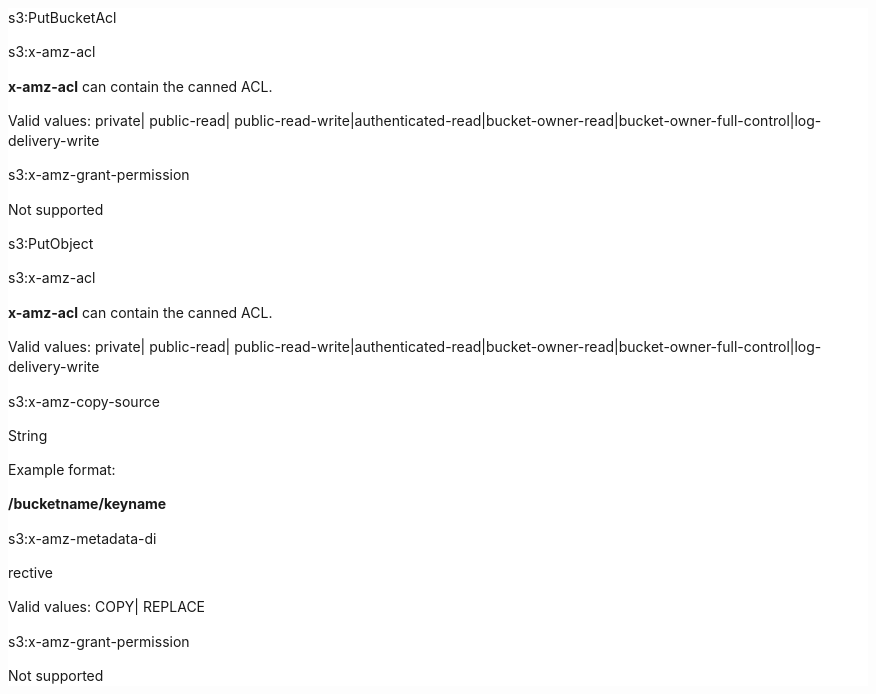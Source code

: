 </td>
</tr>
<tr id="row66213648"><td class="cellrowborder" rowspan="2" valign="top" width="33.33333333333333%" headers="mcps1.2.4.1.1 "><p id="p61705270"><a name="p61705270"></a><a name="p61705270"></a>s3:PutBucketAcl</p>
</td>
<td class="cellrowborder" valign="top" width="33.33333333333333%" headers="mcps1.2.4.1.2 "><p id="p32070944"><a name="p32070944"></a><a name="p32070944"></a>s3:x-amz-acl</p>
</td>
<td class="cellrowborder" valign="top" width="33.33333333333333%" headers="mcps1.2.4.1.3 "><p id="p47609654"><a name="p47609654"></a><a name="p47609654"></a><strong id="b42193815562"><a name="b42193815562"></a><a name="b42193815562"></a>x-amz-acl</strong> can contain the canned ACL.</p>
<p id="p25833710"><a name="p25833710"></a><a name="p25833710"></a>Valid values: private| public-read| public-read-write|authenticated-read|bucket-owner-read|bucket-owner-full-control|log-delivery-write</p>
</td>
</tr>
<tr id="row32406958115327"><td class="cellrowborder" valign="top" headers="mcps1.2.4.1.1 "><p id="p20161470115344"><a name="p20161470115344"></a><a name="p20161470115344"></a>s3:x-amz-grant-permission</p>
</td>
<td class="cellrowborder" valign="top" headers="mcps1.2.4.1.2 "><p id="p22466403115344"><a name="p22466403115344"></a><a name="p22466403115344"></a>Not supported</p>
</td>
</tr>
<tr id="row31176802"><td class="cellrowborder" rowspan="5" valign="top" width="33.33333333333333%" headers="mcps1.2.4.1.1 "><p id="p42293001"><a name="p42293001"></a><a name="p42293001"></a>s3:PutObject</p>
</td>
<td class="cellrowborder" valign="top" width="33.33333333333333%" headers="mcps1.2.4.1.2 "><p id="p3181077"><a name="p3181077"></a><a name="p3181077"></a>s3:x-amz-acl</p>
</td>
<td class="cellrowborder" valign="top" width="33.33333333333333%" headers="mcps1.2.4.1.3 "><p id="p56340718"><a name="p56340718"></a><a name="p56340718"></a><strong id="b1851016250567"><a name="b1851016250567"></a><a name="b1851016250567"></a>x-amz-acl</strong> can contain the canned ACL.</p>
<p id="p37304419"><a name="p37304419"></a><a name="p37304419"></a>Valid values: private| public-read| public-read-write|authenticated-read|bucket-owner-read|bucket-owner-full-control|log-delivery-write</p>
</td>
</tr>
<tr id="row195451"><td class="cellrowborder" valign="top" headers="mcps1.2.4.1.1 "><p id="p15831589"><a name="p15831589"></a><a name="p15831589"></a>s3:x-amz-copy-source</p>
</td>
<td class="cellrowborder" valign="top" headers="mcps1.2.4.1.2 "><p id="p4815152883710"><a name="p4815152883710"></a><a name="p4815152883710"></a>String</p>
<p id="p516273613372"><a name="p516273613372"></a><a name="p516273613372"></a>Example format:</p>
<p id="p7290323"><a name="p7290323"></a><a name="p7290323"></a><strong id="b17192438378"><a name="b17192438378"></a><a name="b17192438378"></a>/bucketname/keyname</strong></p>
</td>
</tr>
<tr id="row65612911"><td class="cellrowborder" valign="top" headers="mcps1.2.4.1.1 "><p id="p13045599"><a name="p13045599"></a><a name="p13045599"></a>s3:x-amz-metadata-di</p>
<p id="p50301533"><a name="p50301533"></a><a name="p50301533"></a>rective</p>
</td>
<td class="cellrowborder" valign="top" headers="mcps1.2.4.1.2 "><p id="p47892361"><a name="p47892361"></a><a name="p47892361"></a>Valid values: COPY| REPLACE</p>
</td>
</tr>
<tr id="row1640328811547"><td class="cellrowborder" valign="top" headers="mcps1.2.4.1.1 "><p id="p35667538115436"><a name="p35667538115436"></a><a name="p35667538115436"></a>s3:x-amz-grant-permission</p>
</td>
<td class="cellrowborder" valign="top" headers="mcps1.2.4.1.2 "><p id="p3389448115436"><a name="p3389448115436"></a><a name="p3389448115436"></a>Not supported</p>